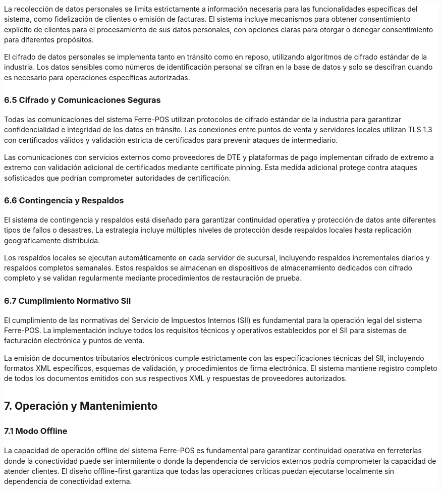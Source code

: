 La recolección de datos personales se limita estrictamente a información necesaria para las funcionalidades específicas del sistema, como fidelización de clientes o emisión de facturas. El sistema incluye mecanismos para obtener consentimiento explícito de clientes para el procesamiento de sus datos personales, con opciones claras para otorgar o denegar consentimiento para diferentes propósitos.

El cifrado de datos personales se implementa tanto en tránsito como en reposo, utilizando algoritmos de cifrado estándar de la industria. Los datos sensibles como números de identificación personal se cifran en la base de datos y solo se descifran cuando es necesario para operaciones específicas autorizadas.

### 6.5 Cifrado y Comunicaciones Seguras

Todas las comunicaciones del sistema Ferre-POS utilizan protocolos de cifrado estándar de la industria para garantizar confidencialidad e integridad de los datos en tránsito. Las conexiones entre puntos de venta y servidores locales utilizan TLS 1.3 con certificados válidos y validación estricta de certificados para prevenir ataques de intermediario.

Las comunicaciones con servicios externos como proveedores de DTE y plataformas de pago implementan cifrado de extremo a extremo con validación adicional de certificados mediante certificate pinning. Esta medida adicional protege contra ataques sofisticados que podrían comprometer autoridades de certificación.

### 6.6 Contingencia y Respaldos

El sistema de contingencia y respaldos está diseñado para garantizar continuidad operativa y protección de datos ante diferentes tipos de fallos o desastres. La estrategia incluye múltiples niveles de protección desde respaldos locales hasta replicación geográficamente distribuida.

Los respaldos locales se ejecutan automáticamente en cada servidor de sucursal, incluyendo respaldos incrementales diarios y respaldos completos semanales. Estos respaldos se almacenan en dispositivos de almacenamiento dedicados con cifrado completo y se validan regularmente mediante procedimientos de restauración de prueba.

### 6.7 Cumplimiento Normativo SII

El cumplimiento de las normativas del Servicio de Impuestos Internos (SII) es fundamental para la operación legal del sistema Ferre-POS. La implementación incluye todos los requisitos técnicos y operativos establecidos por el SII para sistemas de facturación electrónica y puntos de venta.

La emisión de documentos tributarios electrónicos cumple estrictamente con las especificaciones técnicas del SII, incluyendo formatos XML específicos, esquemas de validación, y procedimientos de firma electrónica. El sistema mantiene registro completo de todos los documentos emitidos con sus respectivos XML y respuestas de proveedores autorizados.

## 7. Operación y Mantenimiento

### 7.1 Modo Offline

La capacidad de operación offline del sistema Ferre-POS es fundamental para garantizar continuidad operativa en ferreterías donde la conectividad puede ser intermitente o donde la dependencia de servicios externos podría comprometer la capacidad de atender clientes. El diseño offline-first garantiza que todas las operaciones críticas puedan ejecutarse localmente sin dependencia de conectividad externa.
